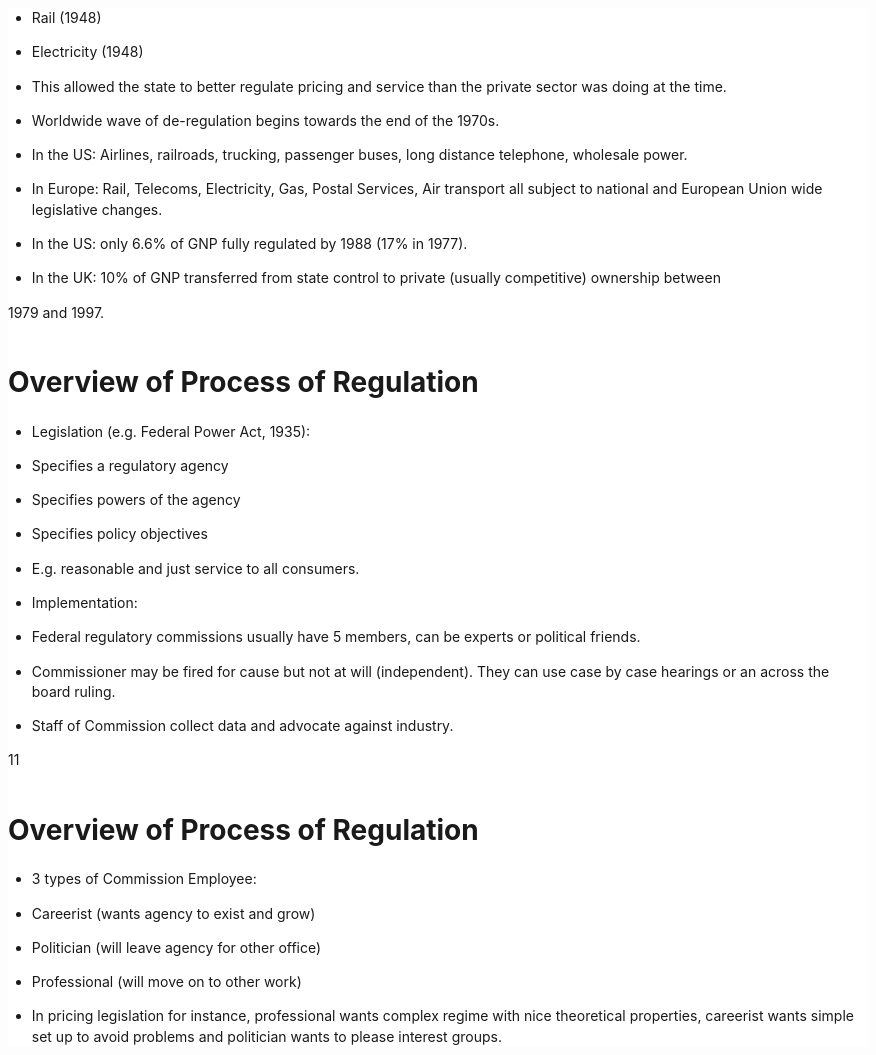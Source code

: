 -  Rail (1948) 

-  Electricity (1948) 

- 	This allowed the state to better regulate pricing and service than the private sector was doing at the time. 



- 	Worldwide wave of de-regulation begins towards the end of the 1970s. 

- 	In the US: Airlines, railroads, trucking, passenger buses, long distance telephone, wholesale power. 

- 	In Europe: Rail, Telecoms, Electricity, Gas, Postal Services, Air transport all subject to national and European Union wide legislative changes. 

- 	In the US: only 6.6% of GNP fully regulated by 1988 (17% in 1977). 

- 	In the UK: 10% of GNP transferred from state control to private (usually competitive) ownership between 



1979 and 1997. 

# Overview of Process of Regulation

-  Legislation (e.g. Federal Power Act, 1935): 

-  Specifies a regulatory agency 

-  Specifies powers of the agency 

-  Specifies policy objectives 

-  E.g. reasonable and just service to all consumers. 

-  Implementation: 

-  Federal regulatory commissions usually have 5 members, can be experts or political friends. 

-  Commissioner may be fired for cause but not at will (independent). They can use case by case hearings or an across the board ruling. 

-  Staff of Commission collect data and advocate against industry. 

11 

# Overview of Process of Regulation

-  3 types of Commission Employee: 

-  Careerist (wants agency to exist and grow) 

-  Politician (will leave agency for other office) 

-  Professional (will move on to other work) 

-  In pricing legislation for instance, professional wants complex regime with nice theoretical properties, careerist wants simple set up to avoid problems and politician wants to please interest groups. 

